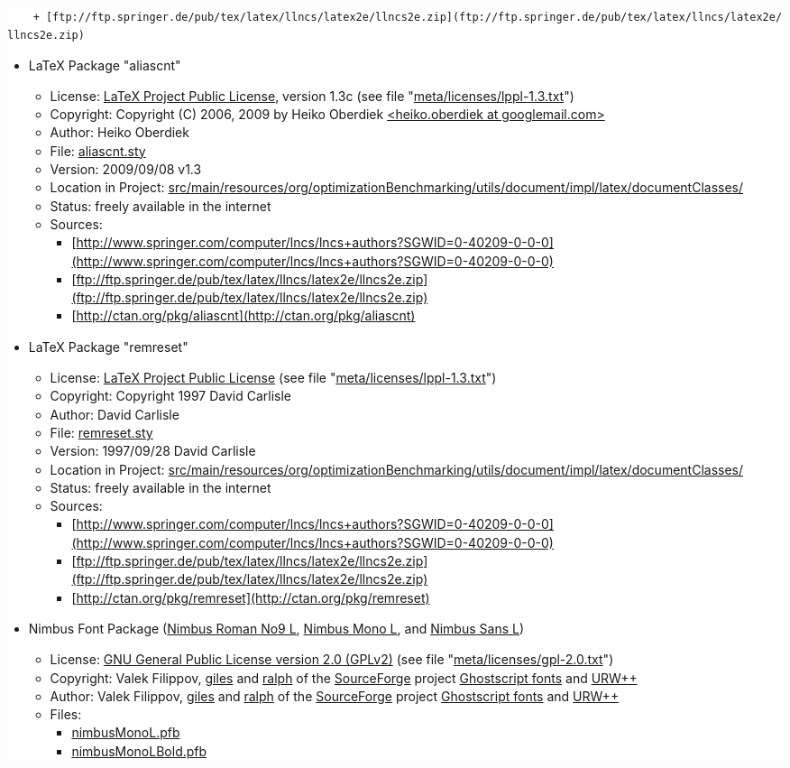         + [ftp://ftp.springer.de/pub/tex/latex/llncs/latex2e/llncs2e.zip](ftp://ftp.springer.de/pub/tex/latex/llncs/latex2e/llncs2e.zip)

* LaTeX Package "aliascnt"
   - License: [LaTeX Project Public License](http://www.latex-project.org/lppl-1.3.txt), version 1.3c (see file "[meta/licenses/lppl-1.3.txt](http://github.com/optimizationBenchmarking/optimizationBenchmarking/tree/master/meta/licenses/lppl-1.3.txt)")
   - Copyright: Copyright (C) 2006, 2009 by Heiko Oberdiek [<heiko.oberdiek at googlemail.com>](mailto:heiko.oberdiek@googlemail.com)
   - Author: Heiko Oberdiek
   - File: [aliascnt.sty](http://github.com/optimizationBenchmarking/optimizationBenchmarking/tree/master/src/main/resources/org/optimizationBenchmarking/utils/document/impl/latex/documentClasses/aliascnt.sty)
   - Version: 2009/09/08 v1.3
   - Location in Project: [src/main/resources/org/optimizationBenchmarking/utils/document/impl/latex/documentClasses/](http://github.com/optimizationBenchmarking/optimizationBenchmarking/tree/master/src/main/resources/org/optimizationBenchmarking/utils/document/impl/latex/documentClasses/)
   - Status: freely available in the internet
   - Sources:
        + [http://www.springer.com/computer/lncs/lncs+authors?SGWID=0-40209-0-0-0](http://www.springer.com/computer/lncs/lncs+authors?SGWID=0-40209-0-0-0)
        + [ftp://ftp.springer.de/pub/tex/latex/llncs/latex2e/llncs2e.zip](ftp://ftp.springer.de/pub/tex/latex/llncs/latex2e/llncs2e.zip)
        + [http://ctan.org/pkg/aliascnt](http://ctan.org/pkg/aliascnt)

* LaTeX Package "remreset"
   - License: [LaTeX Project Public License](http://www.latex-project.org/lppl-1.3.txt) (see file "[meta/licenses/lppl-1.3.txt](http://github.com/optimizationBenchmarking/optimizationBenchmarking/tree/master/meta/licenses/lppl-1.3.txt)")
   - Copyright: Copyright 1997 David Carlisle
   - Author: David Carlisle
   - File: [remreset.sty](http://github.com/optimizationBenchmarking/optimizationBenchmarking/tree/master/src/main/resources/org/optimizationBenchmarking/utils/document/impl/latex/documentClasses/remreset.sty)
   - Version: 1997/09/28 David Carlisle
   - Location in Project: [src/main/resources/org/optimizationBenchmarking/utils/document/impl/latex/documentClasses/](http://github.com/optimizationBenchmarking/optimizationBenchmarking/tree/master/src/main/resources/org/optimizationBenchmarking/utils/document/impl/latex/documentClasses/)
   - Status: freely available in the internet
   - Sources:
        + [http://www.springer.com/computer/lncs/lncs+authors?SGWID=0-40209-0-0-0](http://www.springer.com/computer/lncs/lncs+authors?SGWID=0-40209-0-0-0)
        + [ftp://ftp.springer.de/pub/tex/latex/llncs/latex2e/llncs2e.zip](ftp://ftp.springer.de/pub/tex/latex/llncs/latex2e/llncs2e.zip)
        + [http://ctan.org/pkg/remreset](http://ctan.org/pkg/remreset)

* Nimbus Font Package ([Nimbus Roman No9 L](http://en.wikipedia.org/wiki/Nimbus_Roman), [Nimbus Mono L](http://en.wikipedia.org/wiki/Nimbus_Mono_L), and [Nimbus Sans L](http://en.wikipedia.org/wiki/Nimbus_Sans_L#Nimbus_Sans_L))
    - License: [GNU General Public License version 2.0 (GPLv2)](http://www.gnu.org/meta/licenses/gpl-2.0.html) (see file "[meta/licenses/gpl-2.0.txt](http://github.com/optimizationBenchmarking/optimizationBenchmarking/tree/master/meta/licenses/gpl-2.0.txt)")
    - Copyright: Valek Filippov, [giles](http://sourceforge.net/u/giles/profile/) and [ralph](http://sourceforge.net/u/raph/profile/) of the [SourceForge](http://sourceforge.net) project [Ghostscript fonts](http://sourceforge.net/projects/gs-fonts/) and [URW++](http://www.urwpp.de/)
    - Author: Valek Filippov, [giles](http://sourceforge.net/u/giles/profile/) and [ralph](http://sourceforge.net/u/raph/profile/) of the [SourceForge](http://sourceforge.net) project [Ghostscript fonts](http://sourceforge.net/projects/gs-fonts/) and [URW++](http://www.urwpp.de/)
    - Files:
        + [nimbusMonoL.pfb](http://github.com/optimizationBenchmarking/optimizationBenchmarking/tree/master/src/main/resources/org/optimizationBenchmarking/utils/document/impl/latex/documentClasses/nimbusMonoL.pfb)
        + [nimbusMonoLBold.pfb](http://github.com/optimizationBenchmarking/optimizationBenchmarking/tree/master/src/main/resources/org/optimizationBenchmarking/utils/document/impl/latex/documentClasses/nimbusMonoLBold.pfb)